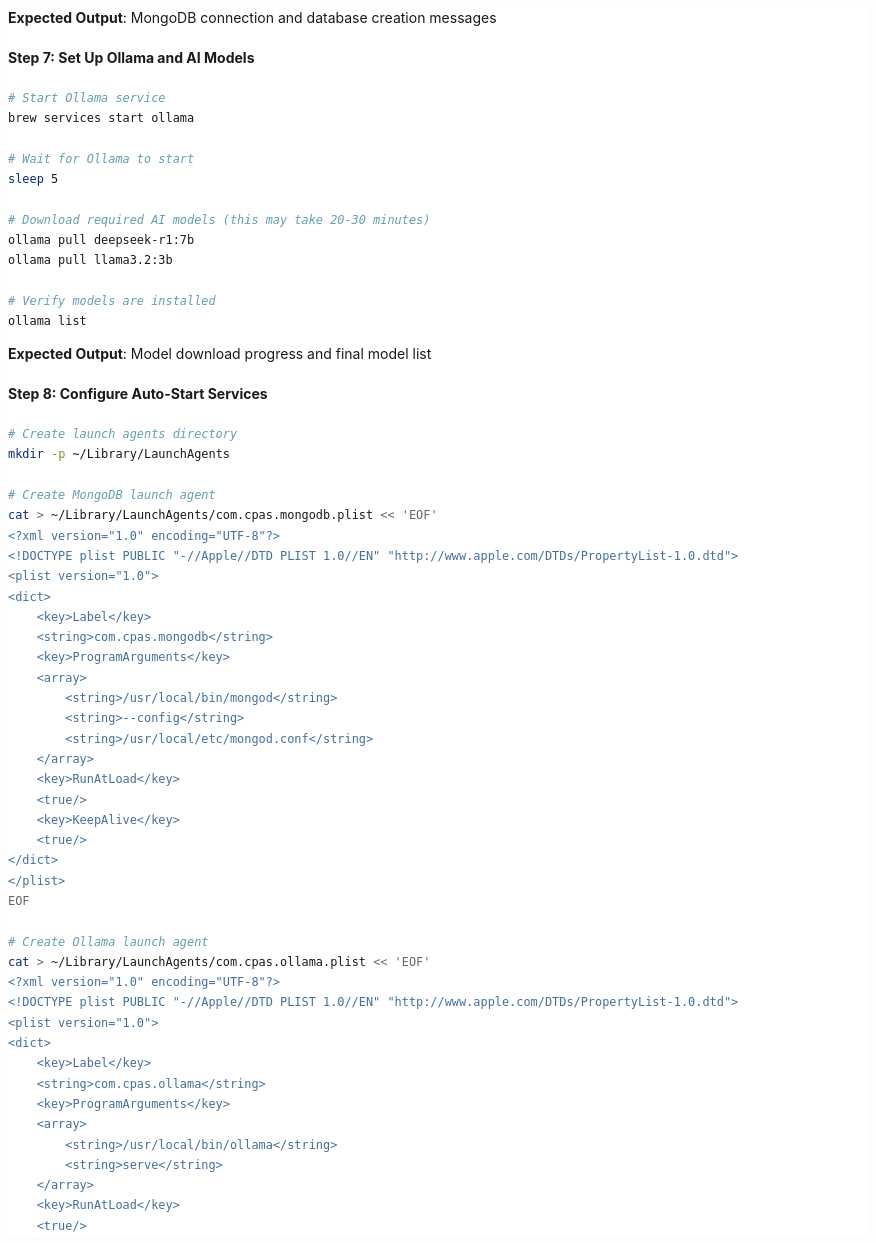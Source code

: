 **Expected Output**: MongoDB connection and database creation messages

#### Step 7: Set Up Ollama and AI Models

```bash
# Start Ollama service
brew services start ollama

# Wait for Ollama to start
sleep 5

# Download required AI models (this may take 20-30 minutes)
ollama pull deepseek-r1:7b
ollama pull llama3.2:3b

# Verify models are installed
ollama list
```

**Expected Output**: Model download progress and final model list

#### Step 8: Configure Auto-Start Services

```bash
# Create launch agents directory
mkdir -p ~/Library/LaunchAgents

# Create MongoDB launch agent
cat > ~/Library/LaunchAgents/com.cpas.mongodb.plist << 'EOF'
<?xml version="1.0" encoding="UTF-8"?>
<!DOCTYPE plist PUBLIC "-//Apple//DTD PLIST 1.0//EN" "http://www.apple.com/DTDs/PropertyList-1.0.dtd">
<plist version="1.0">
<dict>
    <key>Label</key>
    <string>com.cpas.mongodb</string>
    <key>ProgramArguments</key>
    <array>
        <string>/usr/local/bin/mongod</string>
        <string>--config</string>
        <string>/usr/local/etc/mongod.conf</string>
    </array>
    <key>RunAtLoad</key>
    <true/>
    <key>KeepAlive</key>
    <true/>
</dict>
</plist>
EOF

# Create Ollama launch agent
cat > ~/Library/LaunchAgents/com.cpas.ollama.plist << 'EOF'
<?xml version="1.0" encoding="UTF-8"?>
<!DOCTYPE plist PUBLIC "-//Apple//DTD PLIST 1.0//EN" "http://www.apple.com/DTDs/PropertyList-1.0.dtd">
<plist version="1.0">
<dict>
    <key>Label</key>
    <string>com.cpas.ollama</string>
    <key>ProgramArguments</key>
    <array>
        <string>/usr/local/bin/ollama</string>
        <string>serve</string>
    </array>
    <key>RunAtLoad</key>
    <true/>
```